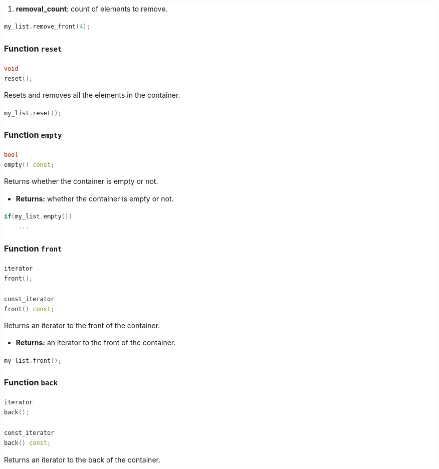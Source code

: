 1. **removal_count**: count of elements to remove.

```C++
my_list.remove_front(4);
```


### Function `reset`
```C++
void
reset();
```
Resets and removes all the elements in the container.

```C++
my_list.reset();
```


### Function `empty`
```C++
bool
empty() const;
```
Returns whether the container is empty or not.

- **Returns:** whether the container is empty or not.

```C++
if(my_list.empty())
	...
```


### Function `front`
```C++
iterator
front();

const_iterator
front() const;
```
Returns an iterator to the front of the container.

- **Returns:** an iterator to the front of the container.

```C++
my_list.front();
```


### Function `back`
```C++
iterator
back();

const_iterator
back() const;
```
Returns an iterator to the back of the container.
